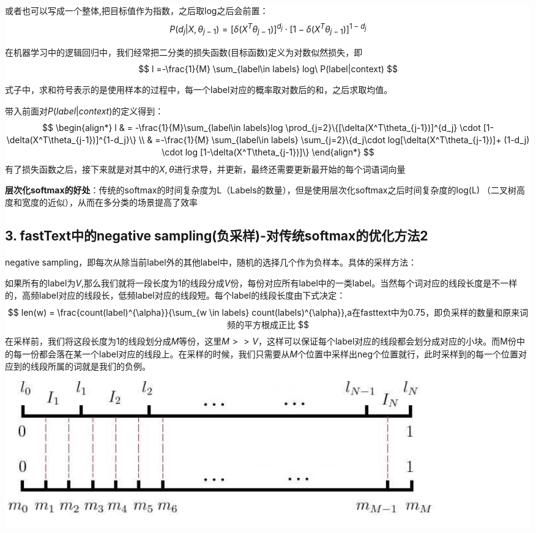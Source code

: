 
或者也可以写成一个整体,把目标值作为指数，之后取log之后会前置：
$$
P(d_j|X,\theta_{j-1}) = [\delta(X^T\theta_{j-1})]^{d_j} \cdot [1-\delta(X^T\theta_{j-1})]^{1-d_j}
$$


在机器学习中的逻辑回归中，我们经常把二分类的损失函数(目标函数)定义为对数似然损失，即
$$
l =-\frac{1}{M} \sum_{label\in labels} log\ P(label|context)
$$


式子中，求和符号表示的是使用样本的过程中，每一个label对应的概率取对数后的和，之后求取均值。

带入前面对$P(label|context)$的定义得到：
$$
\begin{align*}
l & = -\frac{1}{M}\sum_{label\in labels}log \prod_{j=2}\{[\delta(X^T\theta_{j-1})]^{d_j} \cdot [1-\delta(X^T\theta_{j-1})]^{1-d_j}\} \\
& =-\frac{1}{M} \sum_{label\in labels} \sum_{j=2}\{d_j\cdot log[\delta(X^T\theta_{j-1})]+ (1-d_j) \cdot log [1-\delta(X^T\theta_{j-1})]\}
\end{align*}
$$
有了损失函数之后，接下来就是对其中的$X,\theta$进行求导，并更新，最终还需要更新最开始的每个词语词向量

**层次化softmax的好处**：传统的softmax的时间复杂度为L（Labels的数量），但是使用层次化softmax之后时间复杂度的log(L) （二叉树高度和宽度的近似），从而在多分类的场景提高了效率

## 3. fastText中的negative sampling(负采样)-对传统softmax的优化方法2

negative sampling，即每次从除当前label外的其他label中，随机的选择几个作为负样本。具体的采样方法：

如果所有的label为$V$,那么我们就将一段长度为1的线段分成$V$份，每份对应所有label中的一类label。当然每个词对应的线段长度是不一样的，高频label对应的线段长，低频label对应的线段短。每个label的线段长度由下式决定：
$$
len(w) = \frac{count(label)^{\alpha}}{\sum_{w \in labels} count(labels)^{\alpha}},a在fasttext中为0.75，即负采样的数量和原来词频的平方根成正比
$$
在采样前，我们将这段长度为1的线段划分成$M$等份，这里$M>>V$，这样可以保证每个label对应的线段都会划分成对应的小块。而M份中的每一份都会落在某一个label对应的线段上。在采样的时候，我们只需要从$M$个位置中采样出neg个位置就行，此时采样到的每一个位置对应到的线段所属的词就是我们的负例。

![](../images/2.2/负采样.png)
